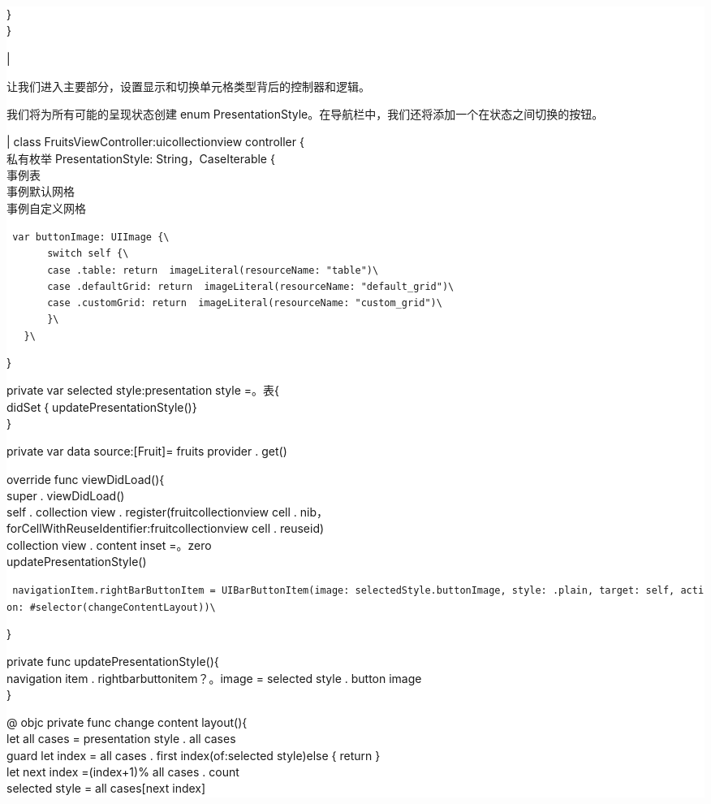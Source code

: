 }\
}

|

让我们进入主要部分，设置显示和切换单元格类型背后的控制器和逻辑。

我们将为所有可能的呈现状态创建 enum PresentationStyle。在导航栏中，我们还将添加一个在状态之间切换的按钮。

| class FruitsViewController:uicollectionview controller { \
私有枚举 PresentationStyle: String，CaseIterable {\
事例表\
事例默认网格\
事例自定义网格

```
 var buttonImage: UIImage {\
       switch self {\
       case .table: return  imageLiteral(resourceName: "table")\
       case .defaultGrid: return  imageLiteral(resourceName: "default_grid")\
       case .customGrid: return  imageLiteral(resourceName: "custom_grid")\
       }\
   }\ 
```

}

private var selected style:presentation style =。表{ \
didSet { updatePresentationStyle()} \
}

private var data source:[Fruit]= fruits provider . get()

override func viewDidLoad(){ \
super . viewDidLoad()\
self . collection view . register(fruitcollectionview cell . nib，\
forCellWithReuseIdentifier:fruitcollectionview cell . reuseid)\
collection view . content inset =。zero \
updatePresentationStyle()

```
 navigationItem.rightBarButtonItem = UIBarButtonItem(image: selectedStyle.buttonImage, style: .plain, target: self, action: #selector(changeContentLayout))\ 
```

}

private func updatePresentationStyle(){ \
navigation item . rightbarbuttonitem？。image = selected style . button image \
}

@ objc private func change content layout(){ \
let all cases = presentation style . all cases \
guard let index = all cases . first index(of:selected style)else { return } \
let next index =(index+1)% all cases . count \
selected style = all cases[next index]
